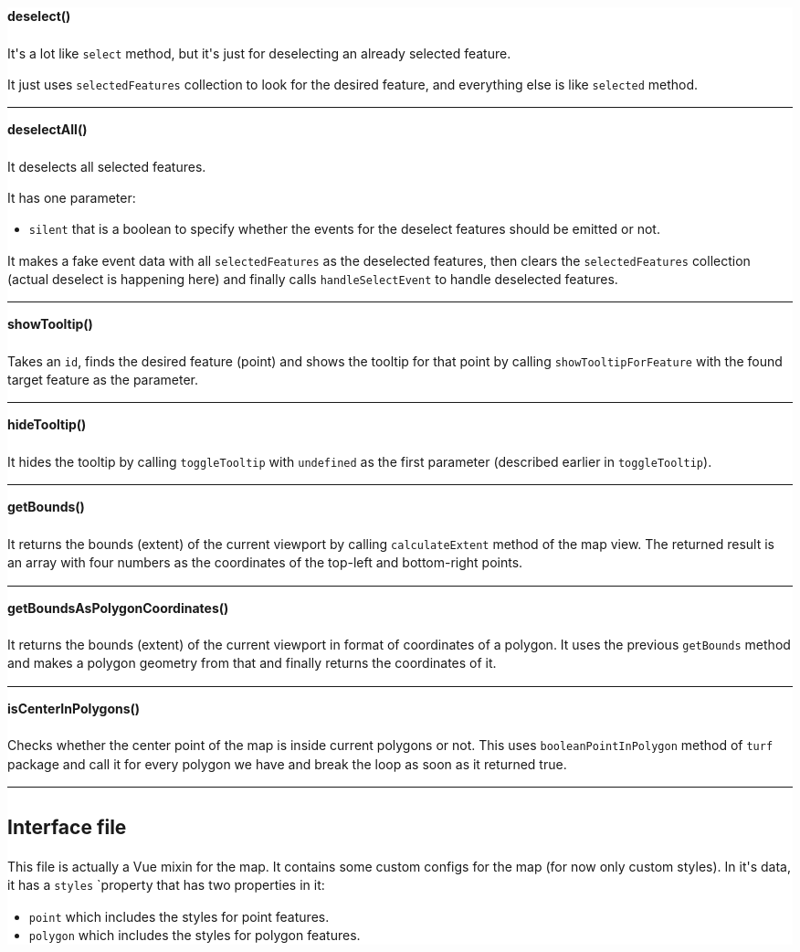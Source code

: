 **deselect()** <br/><br/>
It's a lot like `select` method, but it's just for deselecting an already selected feature.

It just uses `selectedFeatures` collection to look for the desired feature, and everything else is like `selected` method.

---
**deselectAll()** <br/><br/>
It deselects all selected features.

It has one parameter:
* `silent` that is a boolean to specify whether the events for the deselect features should be emitted or not.

It makes a fake event data with all `selectedFeatures` as the deselected features, then clears the `selectedFeatures` collection (actual deselect is happening here) and finally calls `handleSelectEvent` to handle deselected features.

---
**showTooltip()** <br/><br/>
Takes an `id`, finds the desired feature (point) and shows the tooltip for that point by calling `showTooltipForFeature` with the found target feature as the parameter.

---
**hideTooltip()** <br/><br/>
It hides the tooltip by calling `toggleTooltip` with `undefined` as the first parameter (described earlier in `toggleTooltip`).

---
**getBounds()** <br/><br/>
It returns the bounds (extent) of the current viewport by calling `calculateExtent` method of the map view.
The returned result is an array with four numbers as the coordinates of the top-left and bottom-right points.

---
**getBoundsAsPolygonCoordinates()** <br/><br/>
It returns the bounds (extent) of the current viewport in format of coordinates of a polygon.
It uses the previous `getBounds` method and makes a polygon geometry from that and finally returns the coordinates of it.

---
**isCenterInPolygons()** <br/><br/>
Checks whether the center point of the map is inside current polygons or not.
This uses `booleanPointInPolygon` method of `turf` package and call it for every polygon we have and break the loop as soon as it returned true.

---

## Interface file
This file is actually a Vue mixin for the map. It contains some custom configs for the map (for now only custom styles).
In it's data, it has a `styles` `property that has two properties in it:
* `point` which includes the styles for point features.
* `polygon` which includes the styles for polygon features.
